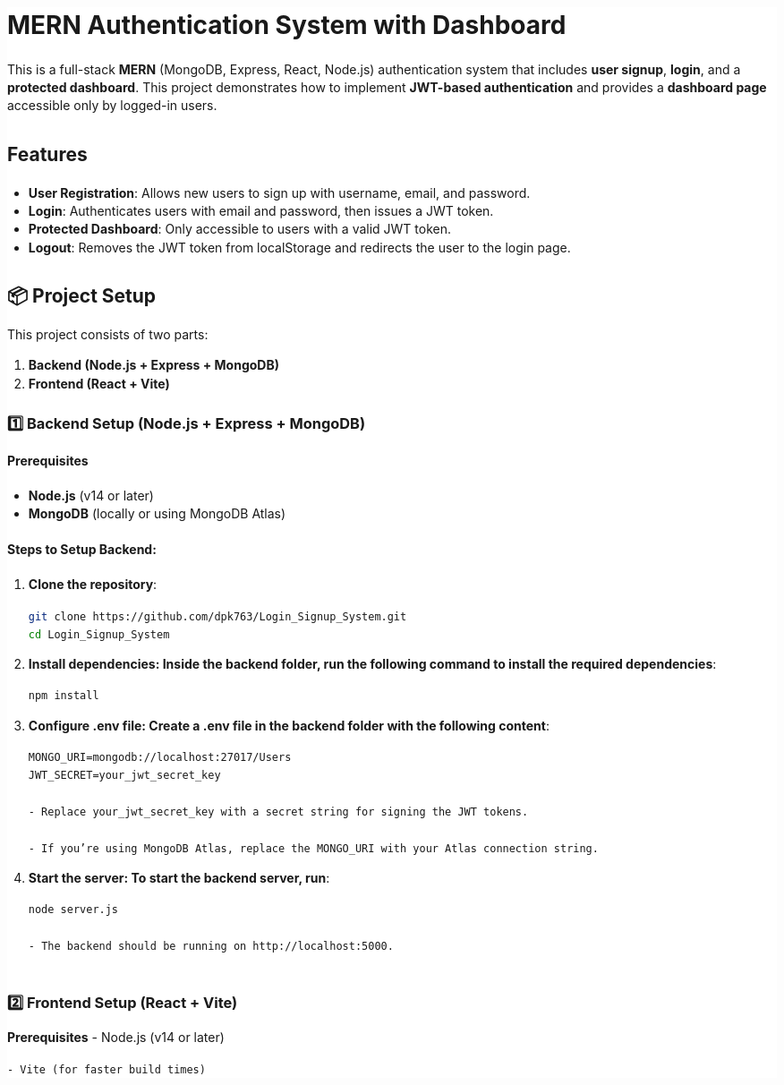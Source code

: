 # MERN Authentication System with Dashboard

This is a full-stack **MERN** (MongoDB, Express, React, Node.js) authentication system that includes **user signup**, **login**, and a **protected dashboard**. This project demonstrates how to implement **JWT-based authentication** and provides a **dashboard page** accessible only by logged-in users.

## Features

- **User Registration**: Allows new users to sign up with username, email, and password.
- **Login**: Authenticates users with email and password, then issues a JWT token.
- **Protected Dashboard**: Only accessible to users with a valid JWT token.
- **Logout**: Removes the JWT token from localStorage and redirects the user to the login page.

## 📦 Project Setup

This project consists of two parts:
1. **Backend (Node.js + Express + MongoDB)**
2. **Frontend (React + Vite)**

### 1️⃣ Backend Setup (Node.js + Express + MongoDB)

#### Prerequisites
- **Node.js** (v14 or later)
- **MongoDB** (locally or using MongoDB Atlas)

#### Steps to Setup Backend:

1. **Clone the repository**:
   ```bash
   git clone https://github.com/dpk763/Login_Signup_System.git
   cd Login_Signup_System

2. **Install dependencies: Inside the backend folder, run the following command to install the required dependencies**:
    ```bash
    npm install

3. **Configure .env file: Create a .env file in the backend folder with the following content**:
    ```env
    MONGO_URI=mongodb://localhost:27017/Users
    JWT_SECRET=your_jwt_secret_key

    - Replace your_jwt_secret_key with a secret string for signing the JWT tokens.

    - If you’re using MongoDB Atlas, replace the MONGO_URI with your Atlas connection string.

4. **Start the server: To start the backend server, run**:
    ```bash
    node server.js

    - The backend should be running on http://localhost:5000.



 ### 2️⃣ Frontend Setup (React + Vite)

**Prerequisites**
    - Node.js (v14 or later)

    - Vite (for faster build times)

   ```